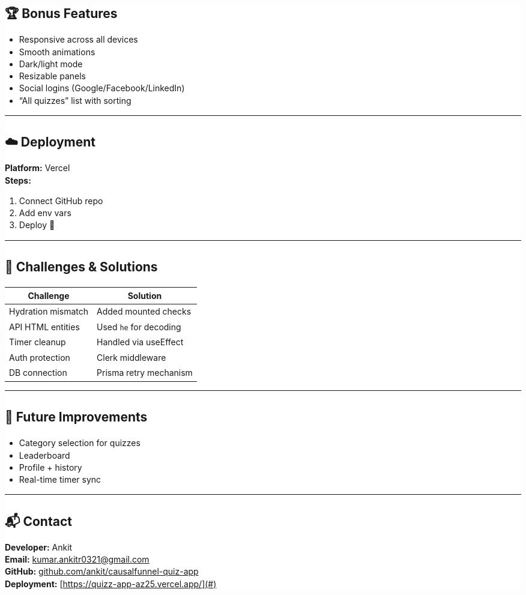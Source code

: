 
## 🏆 Bonus Features

- Responsive across all devices
- Smooth animations
- Dark/light mode
- Resizable panels
- Social logins (Google/Facebook/LinkedIn)
- “All quizzes” list with sorting

---

## ☁️ Deployment

**Platform:** Vercel  
**Steps:**
1. Connect GitHub repo  
2. Add env vars  
3. Deploy 🚀  

---

## 🧩 Challenges & Solutions

| Challenge | Solution |
|------------|-----------|
| Hydration mismatch | Added mounted checks |
| API HTML entities | Used `he` for decoding |
| Timer cleanup | Handled via useEffect |
| Auth protection | Clerk middleware |
| DB connection | Prisma retry mechanism |

---

## 🚀 Future Improvements

- Category selection for quizzes
- Leaderboard
- Profile + history
- Real-time timer sync

---

## 📬 Contact

**Developer:** Ankit  
**Email:** kumar.ankitr0321@gmail.com  
**GitHub:** [github.com/ankit/causalfunnel-quiz-app](#)  
**Deployment:** [https://quizz-app-az25.vercel.app/](#)
